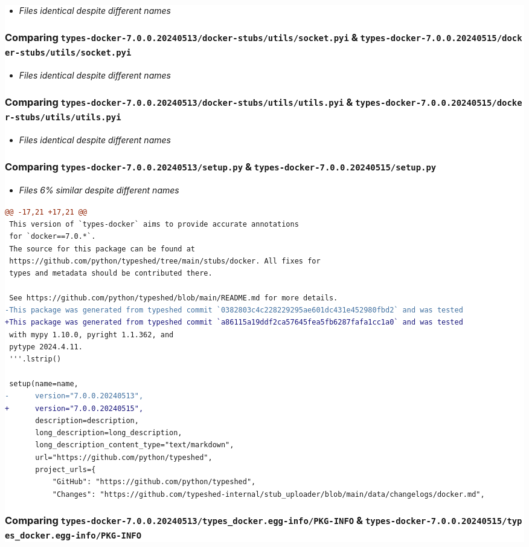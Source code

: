  * *Files identical despite different names*

### Comparing `types-docker-7.0.0.20240513/docker-stubs/utils/socket.pyi` & `types-docker-7.0.0.20240515/docker-stubs/utils/socket.pyi`

 * *Files identical despite different names*

### Comparing `types-docker-7.0.0.20240513/docker-stubs/utils/utils.pyi` & `types-docker-7.0.0.20240515/docker-stubs/utils/utils.pyi`

 * *Files identical despite different names*

### Comparing `types-docker-7.0.0.20240513/setup.py` & `types-docker-7.0.0.20240515/setup.py`

 * *Files 6% similar despite different names*

```diff
@@ -17,21 +17,21 @@
 This version of `types-docker` aims to provide accurate annotations
 for `docker==7.0.*`.
 The source for this package can be found at
 https://github.com/python/typeshed/tree/main/stubs/docker. All fixes for
 types and metadata should be contributed there.
 
 See https://github.com/python/typeshed/blob/main/README.md for more details.
-This package was generated from typeshed commit `0382803c4c228229295ae601dc431e452980fbd2` and was tested
+This package was generated from typeshed commit `a86115a19ddf2ca57645fea5fb6287fafa1cc1a0` and was tested
 with mypy 1.10.0, pyright 1.1.362, and
 pytype 2024.4.11.
 '''.lstrip()
 
 setup(name=name,
-      version="7.0.0.20240513",
+      version="7.0.0.20240515",
       description=description,
       long_description=long_description,
       long_description_content_type="text/markdown",
       url="https://github.com/python/typeshed",
       project_urls={
           "GitHub": "https://github.com/python/typeshed",
           "Changes": "https://github.com/typeshed-internal/stub_uploader/blob/main/data/changelogs/docker.md",
```

### Comparing `types-docker-7.0.0.20240513/types_docker.egg-info/PKG-INFO` & `types-docker-7.0.0.20240515/types_docker.egg-info/PKG-INFO`
